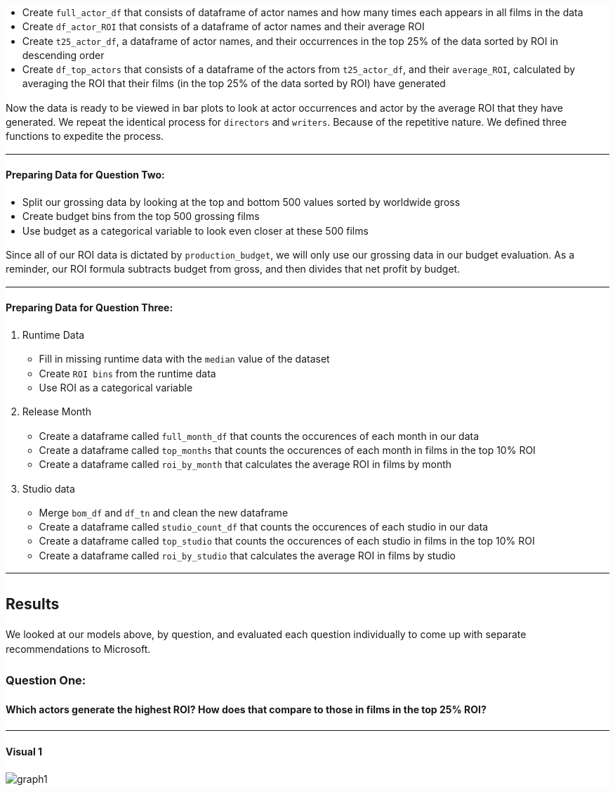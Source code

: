 * Create `full_actor_df` that consists of dataframe of actor names and how many times each appears in all films in the data 
* Create `df_actor_ROI` that consists of a dataframe of actor names and their average ROI
* Create `t25_actor_df`, a dataframe of actor names, and their occurrences in the top 25% of the data sorted by ROI in descending order
* Create `df_top_actors` that consists of a dataframe of the actors from `t25_actor_df`, and their `average_ROI`, calculated by averaging the ROI that their films (in the top 25% of the data sorted by ROI) have generated 
    
Now the data is ready to be viewed in bar plots to look at actor occurrences and actor by the average ROI that they have generated. We repeat the identical process for `directors` and `writers`. Because of the repetitive nature. We defined three functions to expedite the process. 
*** 
#### Preparing Data for Question Two:

* Split our grossing data by looking at the top and bottom 500 values sorted by worldwide gross
* Create budget bins from the top 500 grossing films 
* Use budget as a categorical variable to look even closer at these 500 films 

Since all of our ROI data is dictated by `production_budget`, we will only use our grossing data in our budget evaluation. As a reminder, our ROI formula subtracts budget from gross, and then divides that net profit by budget.
*** 
#### Preparing Data for Question Three: 

1. Runtime Data
    * Fill in missing runtime data with the `median` value of the dataset
    * Create `ROI bins` from the runtime data
    * Use ROI as a categorical variable 
    
2. Release Month
    * Create a dataframe called `full_month_df` that counts the occurences of each month in our data
    * Create a dataframe called `top_months` that counts the occurences of each month in films in the top 10% ROI
    * Create a dataframe called `roi_by_month` that calculates the average ROI in films by month
    
3. Studio data
    * Merge `bom_df` and `df_tn` and clean the new dataframe
    * Create a dataframe called `studio_count_df` that counts the occurences of each studio in our data
    * Create a dataframe called `top_studio` that counts the occurences of each studio in films in the top 10% ROI
    * Create a dataframe called `roi_by_studio` that calculates the average ROI in films by studio
***

## Results

We looked at our models above, by question, and evaluated each question individually to come up with separate recommendations to Microsoft. 

### Question One:

#### Which actors generate the highest ROI? How does that compare to those in films in the top 25% ROI?
***
#### Visual 1
![graph1](./images/viz1.png)
